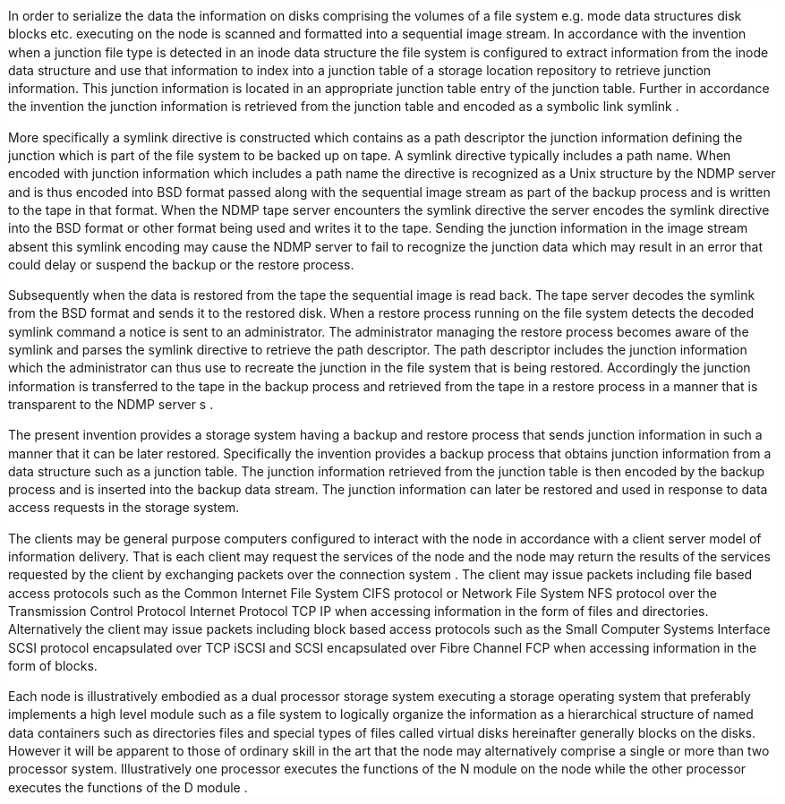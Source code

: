 In order to serialize the data the information on disks comprising the volumes of a file system e.g. mode data structures disk blocks etc. executing on the node is scanned and formatted into a sequential image stream. In accordance with the invention when a junction file type is detected in an inode data structure the file system is configured to extract information from the inode data structure and use that information to index into a junction table of a storage location repository to retrieve junction information. This junction information is located in an appropriate junction table entry of the junction table. Further in accordance the invention the junction information is retrieved from the junction table and encoded as a symbolic link symlink .

More specifically a symlink directive is constructed which contains as a path descriptor the junction information defining the junction which is part of the file system to be backed up on tape. A symlink directive typically includes a path name. When encoded with junction information which includes a path name the directive is recognized as a Unix structure by the NDMP server and is thus encoded into BSD format passed along with the sequential image stream as part of the backup process and is written to the tape in that format. When the NDMP tape server encounters the symlink directive the server encodes the symlink directive into the BSD format or other format being used and writes it to the tape. Sending the junction information in the image stream absent this symlink encoding may cause the NDMP server to fail to recognize the junction data which may result in an error that could delay or suspend the backup or the restore process.

Subsequently when the data is restored from the tape the sequential image is read back. The tape server decodes the symlink from the BSD format and sends it to the restored disk. When a restore process running on the file system detects the decoded symlink command a notice is sent to an administrator. The administrator managing the restore process becomes aware of the symlink and parses the symlink directive to retrieve the path descriptor. The path descriptor includes the junction information which the administrator can thus use to recreate the junction in the file system that is being restored. Accordingly the junction information is transferred to the tape in the backup process and retrieved from the tape in a restore process in a manner that is transparent to the NDMP server s .

The present invention provides a storage system having a backup and restore process that sends junction information in such a manner that it can be later restored. Specifically the invention provides a backup process that obtains junction information from a data structure such as a junction table. The junction information retrieved from the junction table is then encoded by the backup process and is inserted into the backup data stream. The junction information can later be restored and used in response to data access requests in the storage system.

The clients may be general purpose computers configured to interact with the node in accordance with a client server model of information delivery. That is each client may request the services of the node and the node may return the results of the services requested by the client by exchanging packets over the connection system . The client may issue packets including file based access protocols such as the Common Internet File System CIFS protocol or Network File System NFS protocol over the Transmission Control Protocol Internet Protocol TCP IP when accessing information in the form of files and directories. Alternatively the client may issue packets including block based access protocols such as the Small Computer Systems Interface SCSI protocol encapsulated over TCP iSCSI and SCSI encapsulated over Fibre Channel FCP when accessing information in the form of blocks.

Each node is illustratively embodied as a dual processor storage system executing a storage operating system that preferably implements a high level module such as a file system to logically organize the information as a hierarchical structure of named data containers such as directories files and special types of files called virtual disks hereinafter generally blocks on the disks. However it will be apparent to those of ordinary skill in the art that the node may alternatively comprise a single or more than two processor system. Illustratively one processor executes the functions of the N module on the node while the other processor executes the functions of the D module .
